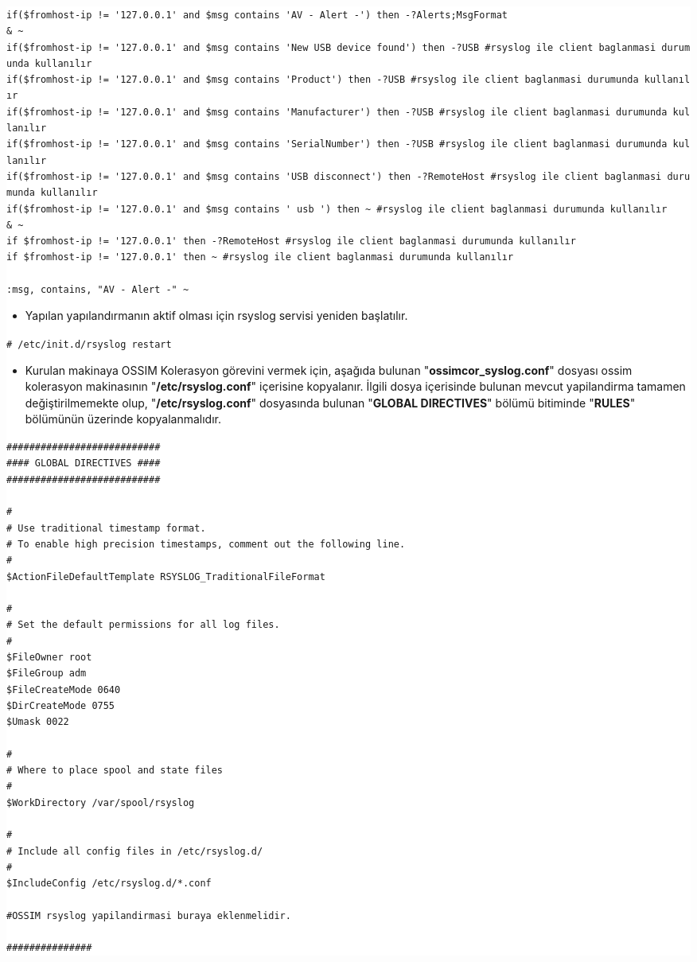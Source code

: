 ```
if($fromhost-ip != '127.0.0.1' and $msg contains 'AV - Alert -') then -?Alerts;MsgFormat
& ~
if($fromhost-ip != '127.0.0.1' and $msg contains 'New USB device found') then -?USB #rsyslog ile client baglanmasi durumunda kullanılır
if($fromhost-ip != '127.0.0.1' and $msg contains 'Product') then -?USB #rsyslog ile client baglanmasi durumunda kullanılır
if($fromhost-ip != '127.0.0.1' and $msg contains 'Manufacturer') then -?USB #rsyslog ile client baglanmasi durumunda kullanılır
if($fromhost-ip != '127.0.0.1' and $msg contains 'SerialNumber') then -?USB #rsyslog ile client baglanmasi durumunda kullanılır
if($fromhost-ip != '127.0.0.1' and $msg contains 'USB disconnect') then -?RemoteHost #rsyslog ile client baglanmasi durumunda kullanılır
if($fromhost-ip != '127.0.0.1' and $msg contains ' usb ') then ~ #rsyslog ile client baglanmasi durumunda kullanılır
& ~
if $fromhost-ip != '127.0.0.1' then -?RemoteHost #rsyslog ile client baglanmasi durumunda kullanılır
if $fromhost-ip != '127.0.0.1' then ~ #rsyslog ile client baglanmasi durumunda kullanılır

:msg, contains, "AV - Alert -" ~
```

 * Yapılan yapılandırmanın aktif olması için rsyslog servisi yeniden başlatılır.
```
# /etc/init.d/rsyslog restart
```

 * Kurulan makinaya OSSIM Kolerasyon görevini vermek için, aşağıda bulunan "**ossimcor_syslog.conf**" dosyası ossim kolerasyon makinasının "**/etc/rsyslog.conf**" içerisine kopyalanır. İlgili dosya içerisinde bulunan mevcut yapilandirma tamamen değiştirilmemekte olup, "**/etc/rsyslog.conf**" dosyasında bulunan "**GLOBAL DIRECTIVES**" bölümü bitiminde "**RULES**" bölümünün üzerinde kopyalanmalıdır.
```
###########################
#### GLOBAL DIRECTIVES ####
###########################

#
# Use traditional timestamp format.
# To enable high precision timestamps, comment out the following line.
#
$ActionFileDefaultTemplate RSYSLOG_TraditionalFileFormat

#
# Set the default permissions for all log files.
#
$FileOwner root
$FileGroup adm
$FileCreateMode 0640
$DirCreateMode 0755
$Umask 0022

#
# Where to place spool and state files
#
$WorkDirectory /var/spool/rsyslog

#
# Include all config files in /etc/rsyslog.d/
#
$IncludeConfig /etc/rsyslog.d/*.conf

#OSSIM rsyslog yapilandirmasi buraya eklenmelidir.

###############
```